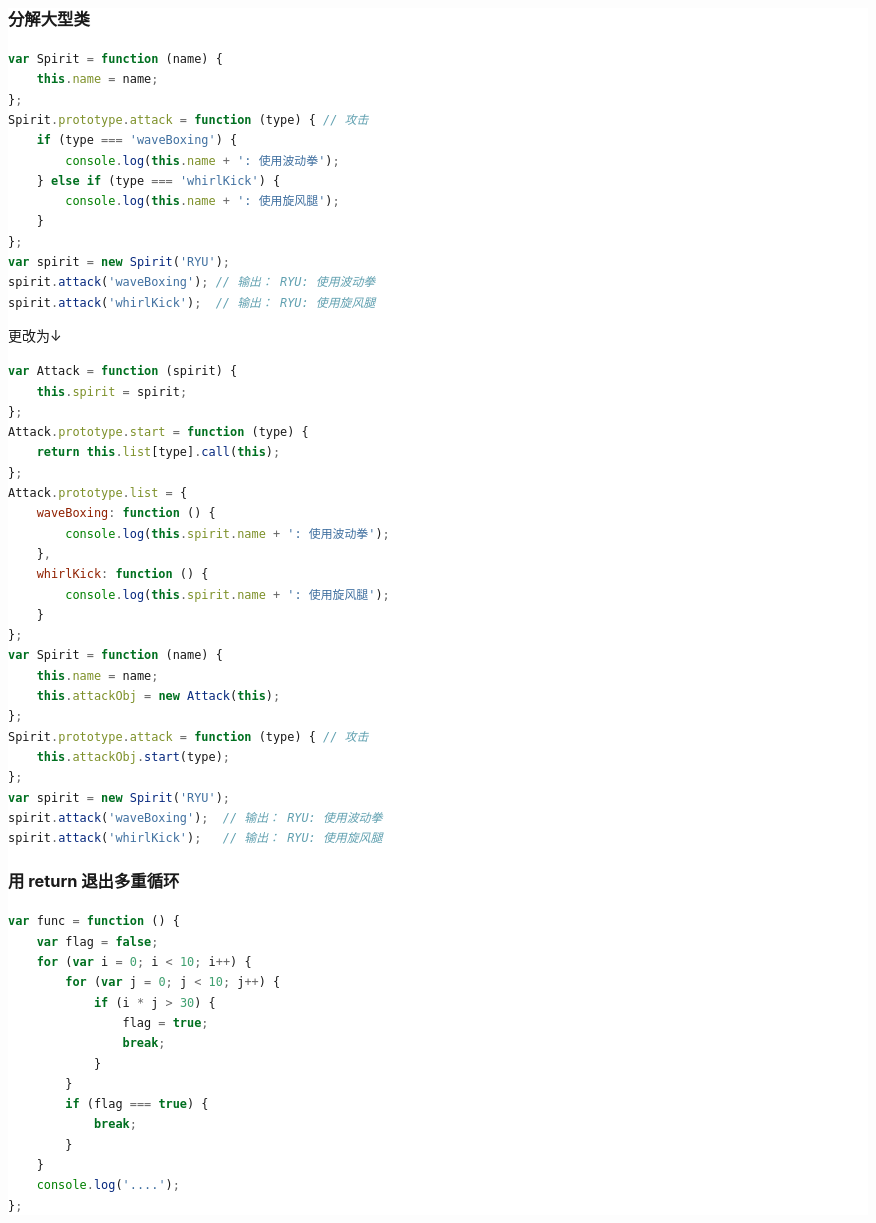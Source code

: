 ### 分解大型类

```javascript
var Spirit = function (name) {
    this.name = name;
};
Spirit.prototype.attack = function (type) { // 攻击
    if (type === 'waveBoxing') {
        console.log(this.name + ': 使用波动拳');
    } else if (type === 'whirlKick') {
        console.log(this.name + ': 使用旋风腿');
    }
};
var spirit = new Spirit('RYU');
spirit.attack('waveBoxing'); // 输出： RYU: 使用波动拳
spirit.attack('whirlKick');  // 输出： RYU: 使用旋风腿
```

更改为↓

```javascript
var Attack = function (spirit) {
    this.spirit = spirit;
};
Attack.prototype.start = function (type) {
    return this.list[type].call(this);
};
Attack.prototype.list = {
    waveBoxing: function () {
        console.log(this.spirit.name + ': 使用波动拳');
    },
    whirlKick: function () {
        console.log(this.spirit.name + ': 使用旋风腿');
    }
};
var Spirit = function (name) {
    this.name = name;
    this.attackObj = new Attack(this);
};
Spirit.prototype.attack = function (type) { // 攻击
    this.attackObj.start(type);
};
var spirit = new Spirit('RYU');
spirit.attack('waveBoxing');  // 输出： RYU: 使用波动拳
spirit.attack('whirlKick');   // 输出： RYU: 使用旋风腿
```

### 用 return 退出多重循环

```javascript
var func = function () {
    var flag = false;
    for (var i = 0; i < 10; i++) {
        for (var j = 0; j < 10; j++) {
            if (i * j > 30) {
                flag = true;
                break;
            }
        }
        if (flag === true) {
            break;
        }
    }
    console.log('....');
};
```